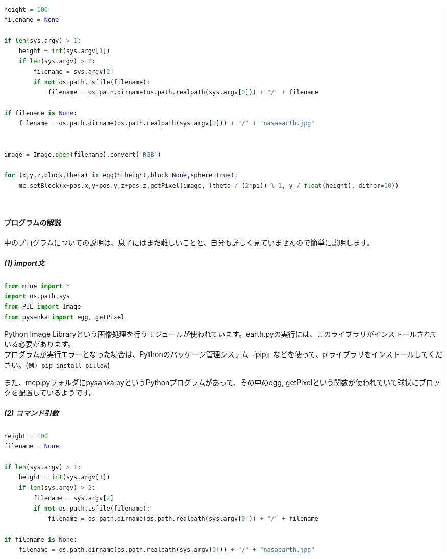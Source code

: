 ```python
height = 100
filename = None

if len(sys.argv) > 1:
    height = int(sys.argv[1])
    if len(sys.argv) > 2:
        filename = sys.argv[2]
        if not os.path.isfile(filename):
            filename = os.path.dirname(os.path.realpath(sys.argv[0])) + "/" + filename    

if filename is None:
    filename = os.path.dirname(os.path.realpath(sys.argv[0])) + "/" + "nasaearth.jpg"
    
    
image = Image.open(filename).convert('RGB')

for (x,y,z,block,theta) in egg(h=height,block=None,sphere=True):
    mc.setBlock(x+pos.x,y+pos.y,z+pos.z,getPixel(image, (theta / (2*pi)) % 1, y / float(height), dither=10))

```
<br>

#### プログラムの解説

中のプログラムについての説明は、息子にはまだ難しいことと、自分も詳しく見ていませんので簡単に説明します。
<br>

##### (1) import文
```python
from mine import *
import os.path,sys
from PIL import Image
from pysanka import egg, getPixel
```

Python Image Libraryという画像処理を行うモジュールが使われています。earth.pyの実行には、このライブラリがインストールされている必要があります。  
プログラムが実行エラーとなった場合は、Pythonのパッケージ管理システム『pip』などを使って、piライブラリをインストールしてください。(`例) pip install pillow`)

また、mcpipyフォルダにpysanka.pyというPythonプログラムがあって、その中のegg, getPixelという関数が使われていて球状にブロックを配置しているようです。
<br>

##### (2) コマンド引数
```python
height = 100
filename = None

if len(sys.argv) > 1:
    height = int(sys.argv[1])
    if len(sys.argv) > 2:
        filename = sys.argv[2]
        if not os.path.isfile(filename):
            filename = os.path.dirname(os.path.realpath(sys.argv[0])) + "/" + filename    

if filename is None:
    filename = os.path.dirname(os.path.realpath(sys.argv[0])) + "/" + "nasaearth.jpg"
```
